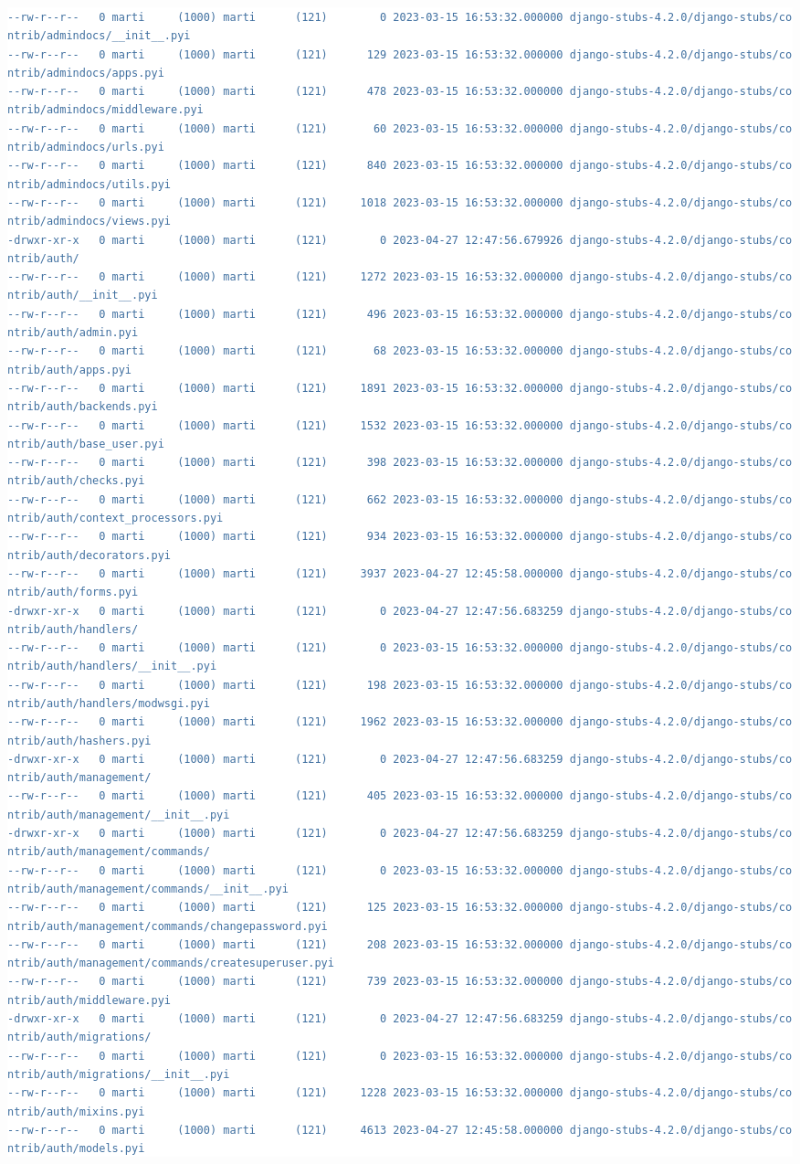 ```diff
--rw-r--r--   0 marti     (1000) marti      (121)        0 2023-03-15 16:53:32.000000 django-stubs-4.2.0/django-stubs/contrib/admindocs/__init__.pyi
--rw-r--r--   0 marti     (1000) marti      (121)      129 2023-03-15 16:53:32.000000 django-stubs-4.2.0/django-stubs/contrib/admindocs/apps.pyi
--rw-r--r--   0 marti     (1000) marti      (121)      478 2023-03-15 16:53:32.000000 django-stubs-4.2.0/django-stubs/contrib/admindocs/middleware.pyi
--rw-r--r--   0 marti     (1000) marti      (121)       60 2023-03-15 16:53:32.000000 django-stubs-4.2.0/django-stubs/contrib/admindocs/urls.pyi
--rw-r--r--   0 marti     (1000) marti      (121)      840 2023-03-15 16:53:32.000000 django-stubs-4.2.0/django-stubs/contrib/admindocs/utils.pyi
--rw-r--r--   0 marti     (1000) marti      (121)     1018 2023-03-15 16:53:32.000000 django-stubs-4.2.0/django-stubs/contrib/admindocs/views.pyi
-drwxr-xr-x   0 marti     (1000) marti      (121)        0 2023-04-27 12:47:56.679926 django-stubs-4.2.0/django-stubs/contrib/auth/
--rw-r--r--   0 marti     (1000) marti      (121)     1272 2023-03-15 16:53:32.000000 django-stubs-4.2.0/django-stubs/contrib/auth/__init__.pyi
--rw-r--r--   0 marti     (1000) marti      (121)      496 2023-03-15 16:53:32.000000 django-stubs-4.2.0/django-stubs/contrib/auth/admin.pyi
--rw-r--r--   0 marti     (1000) marti      (121)       68 2023-03-15 16:53:32.000000 django-stubs-4.2.0/django-stubs/contrib/auth/apps.pyi
--rw-r--r--   0 marti     (1000) marti      (121)     1891 2023-03-15 16:53:32.000000 django-stubs-4.2.0/django-stubs/contrib/auth/backends.pyi
--rw-r--r--   0 marti     (1000) marti      (121)     1532 2023-03-15 16:53:32.000000 django-stubs-4.2.0/django-stubs/contrib/auth/base_user.pyi
--rw-r--r--   0 marti     (1000) marti      (121)      398 2023-03-15 16:53:32.000000 django-stubs-4.2.0/django-stubs/contrib/auth/checks.pyi
--rw-r--r--   0 marti     (1000) marti      (121)      662 2023-03-15 16:53:32.000000 django-stubs-4.2.0/django-stubs/contrib/auth/context_processors.pyi
--rw-r--r--   0 marti     (1000) marti      (121)      934 2023-03-15 16:53:32.000000 django-stubs-4.2.0/django-stubs/contrib/auth/decorators.pyi
--rw-r--r--   0 marti     (1000) marti      (121)     3937 2023-04-27 12:45:58.000000 django-stubs-4.2.0/django-stubs/contrib/auth/forms.pyi
-drwxr-xr-x   0 marti     (1000) marti      (121)        0 2023-04-27 12:47:56.683259 django-stubs-4.2.0/django-stubs/contrib/auth/handlers/
--rw-r--r--   0 marti     (1000) marti      (121)        0 2023-03-15 16:53:32.000000 django-stubs-4.2.0/django-stubs/contrib/auth/handlers/__init__.pyi
--rw-r--r--   0 marti     (1000) marti      (121)      198 2023-03-15 16:53:32.000000 django-stubs-4.2.0/django-stubs/contrib/auth/handlers/modwsgi.pyi
--rw-r--r--   0 marti     (1000) marti      (121)     1962 2023-03-15 16:53:32.000000 django-stubs-4.2.0/django-stubs/contrib/auth/hashers.pyi
-drwxr-xr-x   0 marti     (1000) marti      (121)        0 2023-04-27 12:47:56.683259 django-stubs-4.2.0/django-stubs/contrib/auth/management/
--rw-r--r--   0 marti     (1000) marti      (121)      405 2023-03-15 16:53:32.000000 django-stubs-4.2.0/django-stubs/contrib/auth/management/__init__.pyi
-drwxr-xr-x   0 marti     (1000) marti      (121)        0 2023-04-27 12:47:56.683259 django-stubs-4.2.0/django-stubs/contrib/auth/management/commands/
--rw-r--r--   0 marti     (1000) marti      (121)        0 2023-03-15 16:53:32.000000 django-stubs-4.2.0/django-stubs/contrib/auth/management/commands/__init__.pyi
--rw-r--r--   0 marti     (1000) marti      (121)      125 2023-03-15 16:53:32.000000 django-stubs-4.2.0/django-stubs/contrib/auth/management/commands/changepassword.pyi
--rw-r--r--   0 marti     (1000) marti      (121)      208 2023-03-15 16:53:32.000000 django-stubs-4.2.0/django-stubs/contrib/auth/management/commands/createsuperuser.pyi
--rw-r--r--   0 marti     (1000) marti      (121)      739 2023-03-15 16:53:32.000000 django-stubs-4.2.0/django-stubs/contrib/auth/middleware.pyi
-drwxr-xr-x   0 marti     (1000) marti      (121)        0 2023-04-27 12:47:56.683259 django-stubs-4.2.0/django-stubs/contrib/auth/migrations/
--rw-r--r--   0 marti     (1000) marti      (121)        0 2023-03-15 16:53:32.000000 django-stubs-4.2.0/django-stubs/contrib/auth/migrations/__init__.pyi
--rw-r--r--   0 marti     (1000) marti      (121)     1228 2023-03-15 16:53:32.000000 django-stubs-4.2.0/django-stubs/contrib/auth/mixins.pyi
--rw-r--r--   0 marti     (1000) marti      (121)     4613 2023-04-27 12:45:58.000000 django-stubs-4.2.0/django-stubs/contrib/auth/models.pyi
```